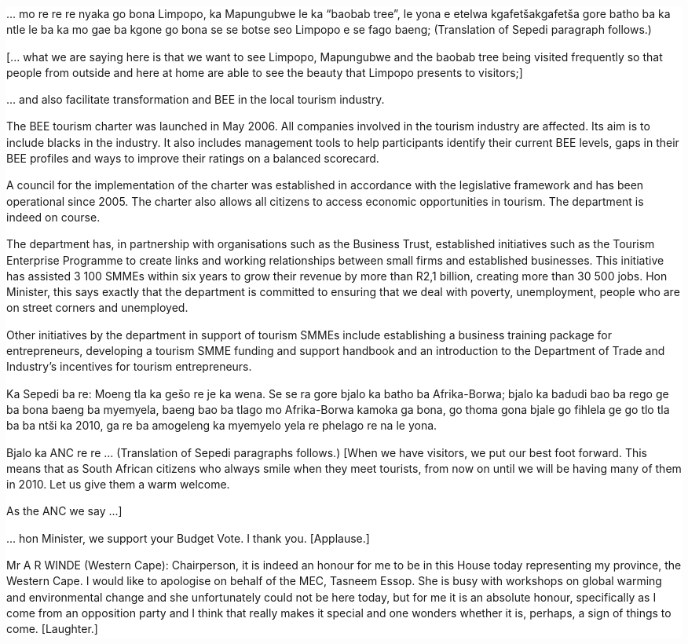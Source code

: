 ... mo re re re nyaka go bona Limpopo, ka Mapungubwe le ka “baobab tree”,
le yona e etelwa kgafetšakgafetša gore batho ba ka ntle le ba ka mo gae ba
kgone go bona se se botse seo Limpopo e se fago baeng; (Translation of
Sepedi paragraph follows.)

[... what we are saying here is that we want to see Limpopo, Mapungubwe and
the baobab tree being visited frequently so that people from outside and
here at home are able to see the beauty that Limpopo presents to visitors;]

... and also facilitate transformation and BEE in the local tourism
industry.

The BEE tourism charter was launched in May 2006. All companies involved in
the tourism industry are affected. Its aim is to include blacks in the
industry. It also includes management tools to help participants identify
their current BEE levels, gaps in their BEE profiles and ways to improve
their ratings on a balanced scorecard.

A council for the implementation of the charter was established in
accordance with the legislative framework and has been operational since
2005. The charter also allows all citizens to access economic opportunities
in tourism. The department is indeed on course.

The department has, in partnership with organisations such as the Business
Trust, established initiatives such as the Tourism Enterprise Programme to
create links and working relationships between small firms and established
businesses. This initiative has assisted 3 100 SMMEs within six years to
grow their revenue by more than R2,1 billion, creating more than 30 500
jobs. Hon Minister, this says exactly that the department is committed to
ensuring that we deal with poverty, unemployment, people who are on street
corners and unemployed.

Other initiatives by the department in support of tourism SMMEs include
establishing a business training package for entrepreneurs, developing a
tourism SMME funding and support handbook and an introduction to the
Department of Trade and Industry’s incentives for tourism entrepreneurs.

Ka Sepedi ba re: Moeng tla ka gešo re je ka wena. Se se ra gore bjalo ka
batho ba Afrika-Borwa; bjalo ka badudi bao ba rego ge ba bona baeng ba
myemyela, baeng bao ba tlago mo Afrika-Borwa kamoka ga bona, go thoma gona
bjale go fihlela ge go tlo tla ba ba ntši ka 2010, ga re ba amogeleng ka
myemyelo yela re phelago re na le yona.

Bjalo ka ANC re re ... (Translation of Sepedi paragraphs follows.)
[When we have visitors, we put our best foot forward. This means that as
South African citizens who always smile when they meet tourists, from now
on until we will be having many of them in 2010. Let us give them a warm
welcome.

As the ANC we say ...]

... hon Minister, we support your Budget Vote. I thank you. [Applause.]

Mr A R WINDE (Western Cape): Chairperson, it is indeed an honour for me to
be in this House today representing my province, the Western Cape. I would
like to apologise on behalf of the MEC, Tasneem Essop. She is busy with
workshops on global warming and environmental change and she unfortunately
could not be here today, but for me it is an absolute honour, specifically
as I come from an opposition party and I think that really makes it special
and one wonders whether it is, perhaps, a sign of things to come.
[Laughter.]
